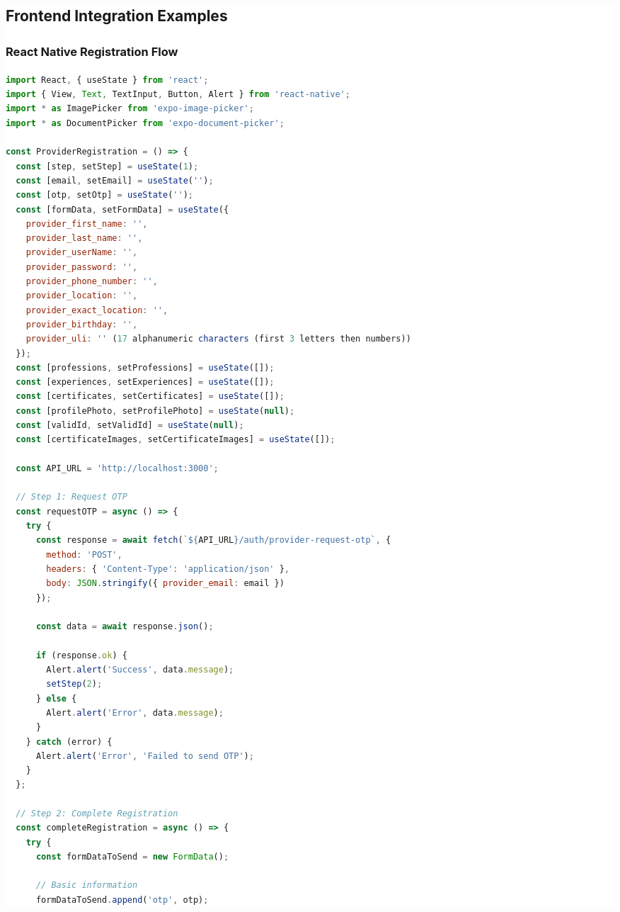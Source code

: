 ## Frontend Integration Examples

### React Native Registration Flow

```javascript
import React, { useState } from 'react';
import { View, Text, TextInput, Button, Alert } from 'react-native';
import * as ImagePicker from 'expo-image-picker';
import * as DocumentPicker from 'expo-document-picker';

const ProviderRegistration = () => {
  const [step, setStep] = useState(1);
  const [email, setEmail] = useState('');
  const [otp, setOtp] = useState('');
  const [formData, setFormData] = useState({
    provider_first_name: '',
    provider_last_name: '',
    provider_userName: '',
    provider_password: '',
    provider_phone_number: '',
    provider_location: '',
    provider_exact_location: '',
    provider_birthday: '',
    provider_uli: '' (17 alphanumeric characters (first 3 letters then numbers))
  });
  const [professions, setProfessions] = useState([]);
  const [experiences, setExperiences] = useState([]);
  const [certificates, setCertificates] = useState([]);
  const [profilePhoto, setProfilePhoto] = useState(null);
  const [validId, setValidId] = useState(null);
  const [certificateImages, setCertificateImages] = useState([]);

  const API_URL = 'http://localhost:3000';

  // Step 1: Request OTP
  const requestOTP = async () => {
    try {
      const response = await fetch(`${API_URL}/auth/provider-request-otp`, {
        method: 'POST',
        headers: { 'Content-Type': 'application/json' },
        body: JSON.stringify({ provider_email: email })
      });

      const data = await response.json();

      if (response.ok) {
        Alert.alert('Success', data.message);
        setStep(2);
      } else {
        Alert.alert('Error', data.message);
      }
    } catch (error) {
      Alert.alert('Error', 'Failed to send OTP');
    }
  };

  // Step 2: Complete Registration
  const completeRegistration = async () => {
    try {
      const formDataToSend = new FormData();
      
      // Basic information
      formDataToSend.append('otp', otp);
```